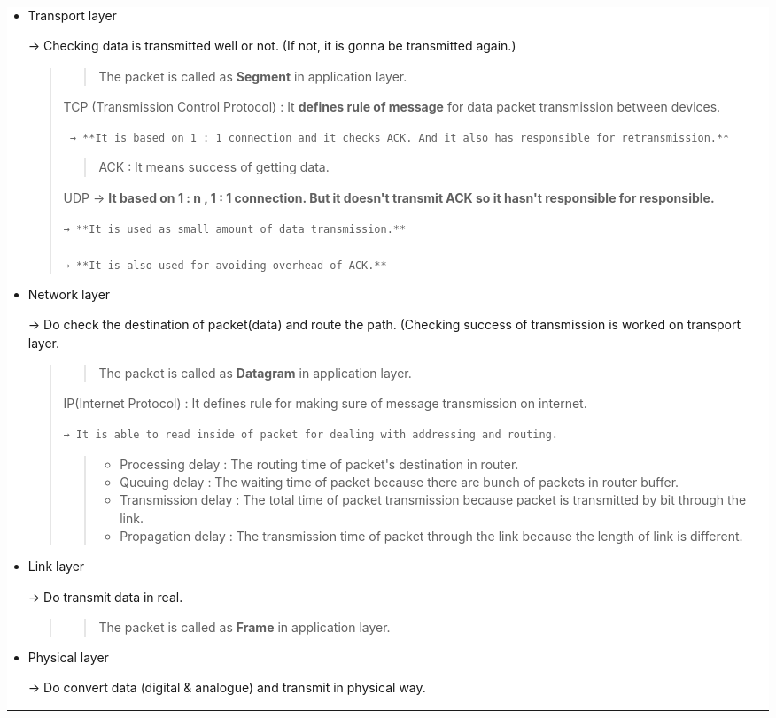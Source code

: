 - Transport layer

  → Checking data is transmitted well or not. 
  (If not, it is gonna be transmitted again.)

  > > The packet is called as **Segment** in application layer.
  >
  > TCP (Transmission Control Protocol) : It **defines rule of  message** for data packet transmission between devices.
  >
  > 	 → **It is based on 1 : 1 connection and it checks ACK. And it also has responsible for retransmission.**
  >
  > > ACK : It means success of getting data. 
  >
  > UDP 
  > 	→ **It based on 1 : n , 1 : 1 connection. But it doesn't transmit ACK so it hasn't responsible for responsible.**
  >
  > 	→ **It is used as small amount of data transmission.**
  >
  > 	→ **It is also used for avoiding overhead of ACK.**

- Network layer

  → Do check the destination of packet(data) and route the path.
  (Checking success of transmission is worked on transport layer.

  > > The packet is called as **Datagram** in application layer.
  >
  > IP(Internet Protocol) : It defines rule for making sure of message transmission on internet.
  >
  > 	→ It is able to read inside of packet for dealing with addressing and routing. 
  >
  > > - Processing delay : The routing time of packet's destination in router.
  > > - Queuing delay : The waiting time of packet because there are bunch of packets in router buffer.
  > > - Transmission delay : The total time of packet transmission because packet is transmitted by bit through the link.
  > > - Propagation delay : The transmission time of packet through the link because the length of link is different.

- Link layer

  → Do transmit data in real.

  > > The packet is called as **Frame** in application layer.

- Physical layer

  → Do convert data (digital & analogue) and transmit in physical way.





------
